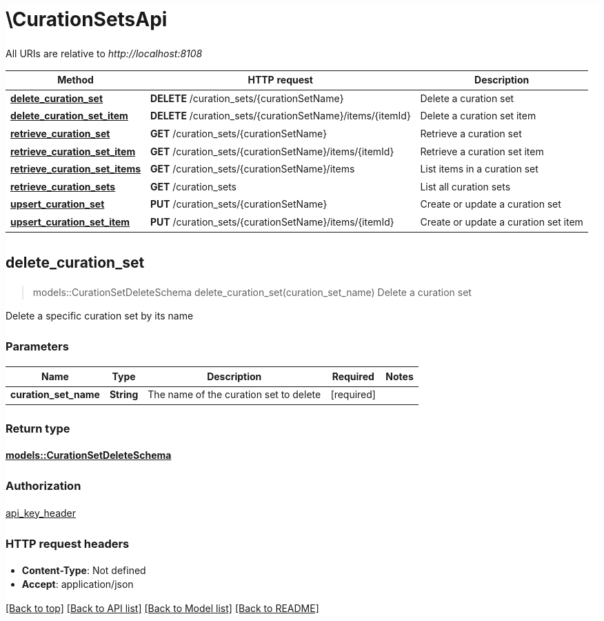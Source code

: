 # \CurationSetsApi

All URIs are relative to *http://localhost:8108*

Method | HTTP request | Description
------------- | ------------- | -------------
[**delete_curation_set**](CurationSetsApi.md#delete_curation_set) | **DELETE** /curation_sets/{curationSetName} | Delete a curation set
[**delete_curation_set_item**](CurationSetsApi.md#delete_curation_set_item) | **DELETE** /curation_sets/{curationSetName}/items/{itemId} | Delete a curation set item
[**retrieve_curation_set**](CurationSetsApi.md#retrieve_curation_set) | **GET** /curation_sets/{curationSetName} | Retrieve a curation set
[**retrieve_curation_set_item**](CurationSetsApi.md#retrieve_curation_set_item) | **GET** /curation_sets/{curationSetName}/items/{itemId} | Retrieve a curation set item
[**retrieve_curation_set_items**](CurationSetsApi.md#retrieve_curation_set_items) | **GET** /curation_sets/{curationSetName}/items | List items in a curation set
[**retrieve_curation_sets**](CurationSetsApi.md#retrieve_curation_sets) | **GET** /curation_sets | List all curation sets
[**upsert_curation_set**](CurationSetsApi.md#upsert_curation_set) | **PUT** /curation_sets/{curationSetName} | Create or update a curation set
[**upsert_curation_set_item**](CurationSetsApi.md#upsert_curation_set_item) | **PUT** /curation_sets/{curationSetName}/items/{itemId} | Create or update a curation set item



## delete_curation_set

> models::CurationSetDeleteSchema delete_curation_set(curation_set_name)
Delete a curation set

Delete a specific curation set by its name

### Parameters


Name | Type | Description  | Required | Notes
------------- | ------------- | ------------- | ------------- | -------------
**curation_set_name** | **String** | The name of the curation set to delete | [required] |

### Return type

[**models::CurationSetDeleteSchema**](CurationSetDeleteSchema.md)

### Authorization

[api_key_header](../README.md#api_key_header)

### HTTP request headers

- **Content-Type**: Not defined
- **Accept**: application/json

[[Back to top]](#) [[Back to API list]](../README.md#documentation-for-api-endpoints) [[Back to Model list]](../README.md#documentation-for-models) [[Back to README]](../README.md)
